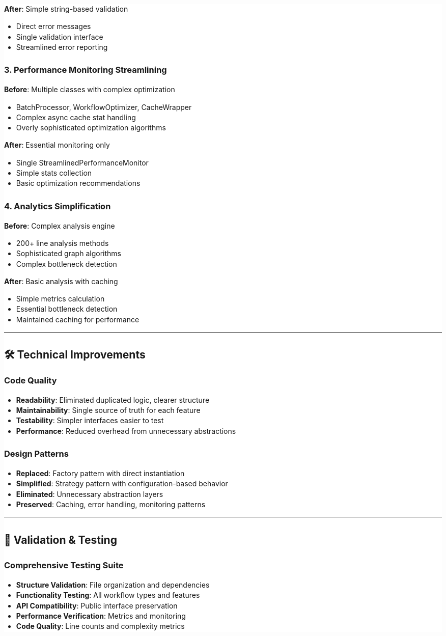 **After**: Simple string-based validation
- Direct error messages
- Single validation interface
- Streamlined error reporting

### 3. Performance Monitoring Streamlining
**Before**: Multiple classes with complex optimization
- BatchProcessor, WorkflowOptimizer, CacheWrapper
- Complex async cache stat handling
- Overly sophisticated optimization algorithms

**After**: Essential monitoring only
- Single StreamlinedPerformanceMonitor
- Simple stats collection
- Basic optimization recommendations

### 4. Analytics Simplification
**Before**: Complex analysis engine
- 200+ line analysis methods
- Sophisticated graph algorithms
- Complex bottleneck detection

**After**: Basic analysis with caching
- Simple metrics calculation
- Essential bottleneck detection
- Maintained caching for performance

---

## 🛠️ Technical Improvements

### Code Quality
- **Readability**: Eliminated duplicated logic, clearer structure
- **Maintainability**: Single source of truth for each feature
- **Testability**: Simpler interfaces easier to test
- **Performance**: Reduced overhead from unnecessary abstractions

### Design Patterns
- **Replaced**: Factory pattern with direct instantiation
- **Simplified**: Strategy pattern with configuration-based behavior
- **Eliminated**: Unnecessary abstraction layers
- **Preserved**: Caching, error handling, monitoring patterns

---

## 🧪 Validation & Testing

### Comprehensive Testing Suite
- **Structure Validation**: File organization and dependencies
- **Functionality Testing**: All workflow types and features
- **API Compatibility**: Public interface preservation
- **Performance Verification**: Metrics and monitoring
- **Code Quality**: Line counts and complexity metrics
